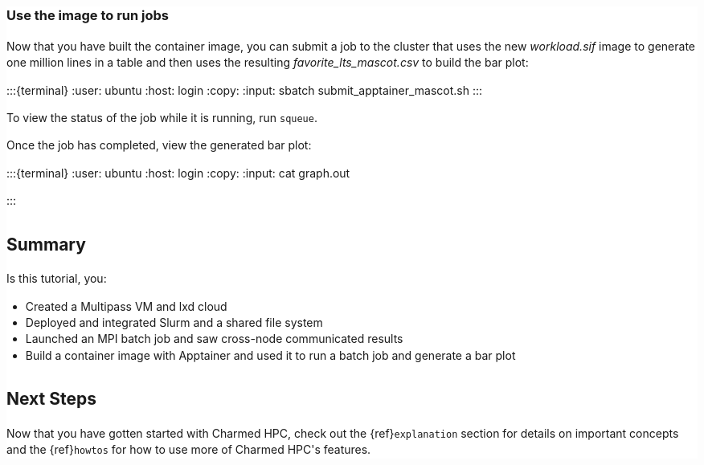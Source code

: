 [workload.py]: /reuse/tutorial/workload.py
[generate.py]: /reuse/tutorial/generate.py
[workload.def]: /reuse/tutorial/workload.def
[submit_apptainer_mascot.sh]: /reuse/tutorial/submit_apptainer_mascot.sh



### Use the image to run jobs

Now that you have built the container image, you can submit a job to the cluster that uses the new  _workload.sif_ image to generate one million lines in a table and then uses the resulting _favorite_lts_mascot.csv_ to build the bar plot:

:::{terminal}
:user: ubuntu
:host: login
:copy:
:input: sbatch submit_apptainer_mascot.sh
:::

To view the status of the job while it is running, run `squeue`.

Once the job has completed, view the generated bar plot:

:::{terminal}
:user: ubuntu
:host: login
:copy:
:input: cat graph.out

:::


## Summary

Is this tutorial, you:

  * Created a Multipass VM and lxd cloud
  * Deployed and integrated Slurm and a shared file system
  * Launched an MPI batch job and saw cross-node communicated results
  * Build a container image with Apptainer and used it to run a batch job and generate a bar plot

## Next Steps

Now that you have gotten started with Charmed HPC, check out the {ref}`explanation` section for details on important concepts and the {ref}`howtos` for how to use more of Charmed HPC's features. 


[charmed-hpc-tutorial-cloud-init.yml]: /reuse/tutorial/charmed-hpc-tutorial-cloud-init.yml
[mpi_hello_world.c]: /reuse/tutorial/mpi_hello_world.c
[submit_hello.sh]: /reuse/tutorial/submit_hello.sh